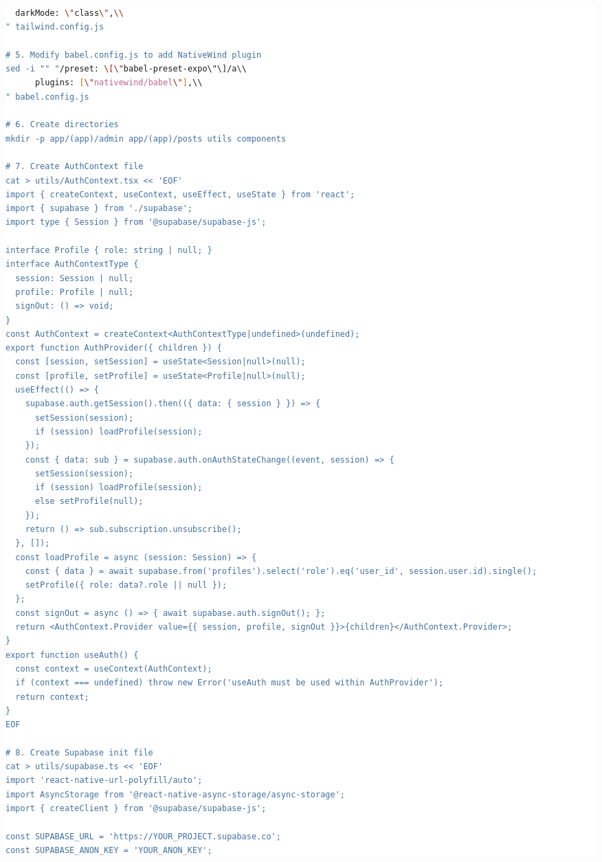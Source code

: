 ```bash
  darkMode: \"class\",\\
" tailwind.config.js

# 5. Modify babel.config.js to add NativeWind plugin
sed -i "" "/preset: \[\"babel-preset-expo\"\]/a\\
      plugins: [\"nativewind/babel\"],\\
" babel.config.js

# 6. Create directories
mkdir -p app/(app)/admin app/(app)/posts utils components

# 7. Create AuthContext file
cat > utils/AuthContext.tsx << 'EOF'
import { createContext, useContext, useEffect, useState } from 'react';
import { supabase } from './supabase';
import type { Session } from '@supabase/supabase-js';

interface Profile { role: string | null; }
interface AuthContextType {
  session: Session | null;
  profile: Profile | null;
  signOut: () => void;
}
const AuthContext = createContext<AuthContextType|undefined>(undefined);
export function AuthProvider({ children }) {
  const [session, setSession] = useState<Session|null>(null);
  const [profile, setProfile] = useState<Profile|null>(null);
  useEffect(() => {
    supabase.auth.getSession().then(({ data: { session } }) => {
      setSession(session);
      if (session) loadProfile(session);
    });
    const { data: sub } = supabase.auth.onAuthStateChange((event, session) => {
      setSession(session);
      if (session) loadProfile(session);
      else setProfile(null);
    });
    return () => sub.subscription.unsubscribe();
  }, []);
  const loadProfile = async (session: Session) => {
    const { data } = await supabase.from('profiles').select('role').eq('user_id', session.user.id).single();
    setProfile({ role: data?.role || null });
  };
  const signOut = async () => { await supabase.auth.signOut(); };
  return <AuthContext.Provider value={{ session, profile, signOut }}>{children}</AuthContext.Provider>;
}
export function useAuth() {
  const context = useContext(AuthContext);
  if (context === undefined) throw new Error('useAuth must be used within AuthProvider');
  return context;
}
EOF

# 8. Create Supabase init file
cat > utils/supabase.ts << 'EOF'
import 'react-native-url-polyfill/auto';
import AsyncStorage from '@react-native-async-storage/async-storage';
import { createClient } from '@supabase/supabase-js';

const SUPABASE_URL = 'https://YOUR_PROJECT.supabase.co';
const SUPABASE_ANON_KEY = 'YOUR_ANON_KEY';
```